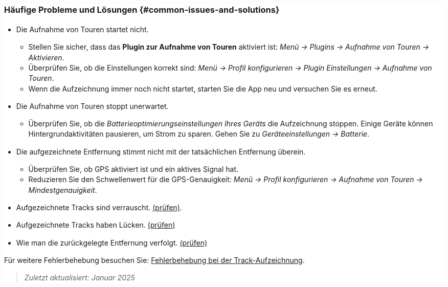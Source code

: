 ### Häufige Probleme und Lösungen {#common-issues-and-solutions}

- Die Aufnahme von Touren startet nicht.
    - Stellen Sie sicher, dass das **Plugin zur Aufnahme von Touren** aktiviert ist: *Menü → Plugins → Aufnahme von Touren → Aktivieren*.
    - Überprüfen Sie, ob die Einstellungen korrekt sind: *Menü → Profil konfigurieren → Plugin Einstellungen → Aufnahme von Touren*.
    - Wenn die Aufzeichnung immer noch nicht startet, starten Sie die App neu und versuchen Sie es erneut.

- Die Aufnahme von Touren stoppt unerwartet.
    - Überprüfen Sie, ob die *Batterieoptimierungseinstellungen Ihres Geräts* die Aufzeichnung stoppen. Einige Geräte können Hintergrundaktivitäten pausieren, um Strom zu sparen. Gehen Sie zu *Geräteeinstellungen → Batterie*.

- Die aufgezeichnete Entfernung stimmt nicht mit der tatsächlichen Entfernung überein.
    - Überprüfen Sie, ob GPS aktiviert ist und ein aktives Signal hat.
    - Reduzieren Sie den Schwellenwert für die GPS-Genauigkeit: *Menü → Profil konfigurieren → Aufnahme von Touren → Mindestgenauigkeit*.

- Aufgezeichnete Tracks sind verrauscht. [(prüfen)](../troubleshooting/track-recording-issues.md#recorded-tracks-are-noisy).
- Aufgezeichnete Tracks haben Lücken. [(prüfen)](../troubleshooting/track-recording-issues.md#recorded-tracks-have-gaps)
- Wie man die zurückgelegte Entfernung verfolgt. [(prüfen)](../troubleshooting/track-recording-issues.md#how-to-track-traveled-distance)

Für weitere Fehlerbehebung besuchen Sie: [Fehlerbehebung bei der Track-Aufzeichnung](https://osmand.net/docs/user/troubleshooting/track-recording-issues).

> *Zuletzt aktualisiert: Januar 2025*